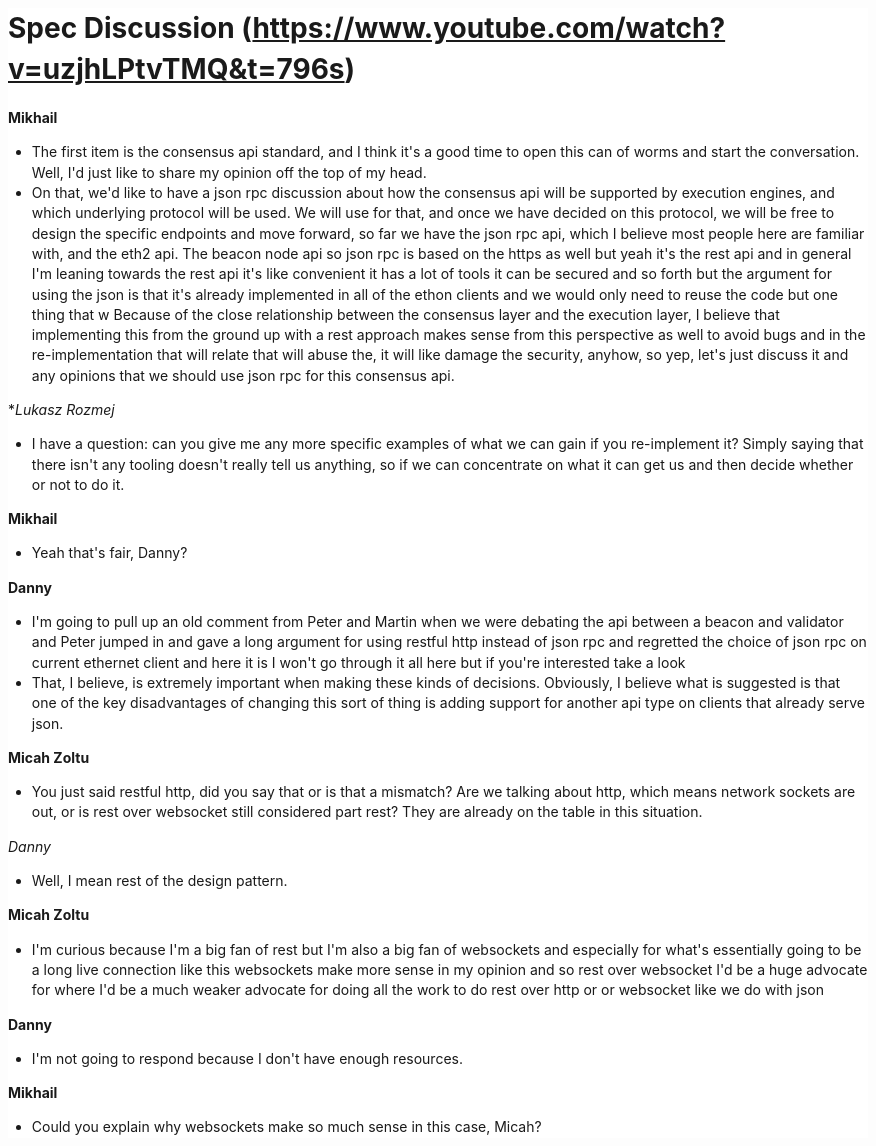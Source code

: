 # Spec Discussion (https://www.youtube.com/watch?v=uzjhLPtvTMQ&t=796s) 
**Mikhail**
* The first item is the consensus api standard, and I think it's a good time to open this can of worms and start the conversation. Well, I'd just like to share my opinion off the top of my head.
* On that, we'd like to have a json rpc discussion about how the consensus api will be supported by execution engines, and which underlying protocol will be used. We will use for that, and once we have decided on this protocol, we will be free to design the specific endpoints and move forward, so far we have the json rpc api, which I believe most people here are familiar with, and the eth2 api. The beacon node api so json rpc is based on the https as well but yeah it's the rest api and in general I'm leaning towards the rest api it's like convenient it has a lot of tools it can be secured and so forth but the argument for using the json is that it's already implemented in all of the ethon clients and we would only need to reuse the code but one thing that w Because of the close relationship between the consensus layer and the execution layer, I believe that implementing this from the ground up with a rest approach makes sense from this perspective as well to avoid bugs and in the re-implementation that will relate that will abuse the, it will like damage the security, anyhow, so yep, let's just discuss it and any opinions that we should use json rpc for this consensus api.

**Lukasz Rozmej*
* I have a question: can you give me any more specific examples of what we can gain if you re-implement it? Simply saying that there isn't any tooling doesn't really tell us anything, so if we can concentrate on what it can get us and then decide whether or not to do it.

**Mikhail**
* Yeah that's fair, Danny?

**Danny**
* I'm going to pull up an old comment from Peter and Martin when we were debating the api between a beacon and validator and Peter jumped in and gave a long argument for using restful http instead of json rpc and regretted the choice of json rpc on current ethernet client and here it is I won't go through it all here but if you're interested take a look
* That, I believe, is extremely important when making these kinds of decisions. Obviously, I believe what is suggested is that one of the key disadvantages of changing this sort of thing is adding support for another api type on clients that already serve json.

**Micah Zoltu**
* You just said restful http, did you say that or is that a mismatch? Are we talking about http, which means network sockets are out, or is rest over websocket still considered part rest? They are already on the table in this situation.

 *Danny*
 * Well, I mean rest of the design pattern.
 
 **Micah Zoltu**
 * I'm curious because I'm a big fan of rest but I'm also a big fan of websockets and especially for what's essentially going to be a long live connection like this websockets make more sense in my opinion and so rest over websocket I'd be a huge advocate for where I'd be a much weaker advocate for doing all the work to do rest over http or or websocket like we do with json
 
**Danny**
 * I'm not going to respond because I don't have enough resources.

**Mikhail**
* Could you explain why websockets make so much sense in this case, Micah?
